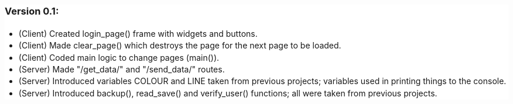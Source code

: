 ### Version 0.1:
- (Client) Created login_page() frame with widgets and buttons.  
- (Client) Made clear_page() which destroys the page for the next page to be loaded.  
- (Client) Coded main logic to change pages (main()).
- (Server) Made "/get_data/" and "/send_data/" routes.  
- (Server) Introduced variables COLOUR and LINE taken from previous projects; variables used in printing things to the console.  
- (Server) Introduced backup(), read_save() and verify_user() functions; all were taken from previous projects.
